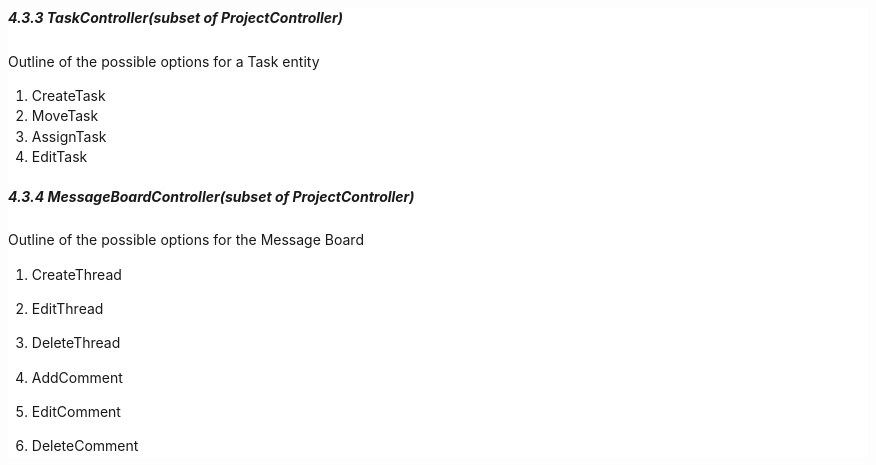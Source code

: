 



##### <a id="3.3.3"></a>  4.3.3 TaskController(subset of ProjectController)
Outline of the possible options for a Task entity

1. CreateTask
2. MoveTask
3. AssignTask
4. EditTask




##### <a id="3.3.4"></a>  4.3.4 MessageBoardController(subset of ProjectController)
Outline of the possible options for the Message Board
1. CreateThread

2. EditThread
3. DeleteThread
4. AddComment
5. EditComment
6. DeleteComment






